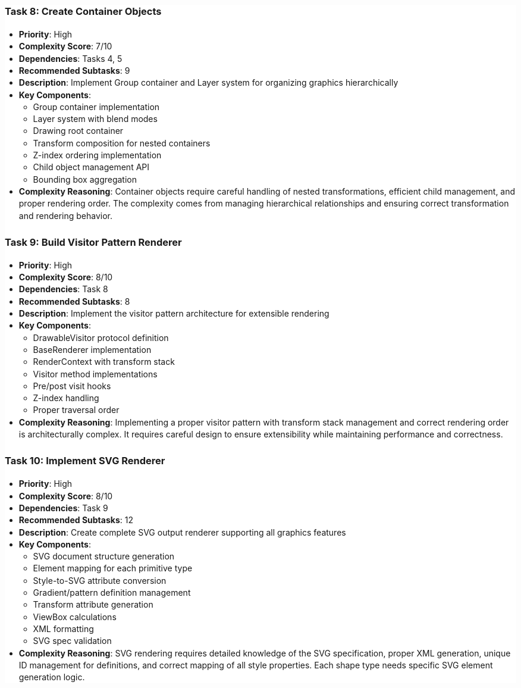 ### Task 8: Create Container Objects

- **Priority**: High
- **Complexity Score**: 7/10
- **Dependencies**: Tasks 4, 5
- **Recommended Subtasks**: 9
- **Description**: Implement Group container and Layer system for organizing graphics hierarchically
- **Key Components**:
  - Group container implementation
  - Layer system with blend modes
  - Drawing root container
  - Transform composition for nested containers
  - Z-index ordering implementation
  - Child object management API
  - Bounding box aggregation
- **Complexity Reasoning**: Container objects require careful handling of nested transformations, efficient child management, and proper rendering order. The complexity comes from managing hierarchical relationships and ensuring correct transformation and rendering behavior.

### Task 9: Build Visitor Pattern Renderer

- **Priority**: High
- **Complexity Score**: 8/10
- **Dependencies**: Task 8
- **Recommended Subtasks**: 8
- **Description**: Implement the visitor pattern architecture for extensible rendering
- **Key Components**:
  - DrawableVisitor protocol definition
  - BaseRenderer implementation
  - RenderContext with transform stack
  - Visitor method implementations
  - Pre/post visit hooks
  - Z-index handling
  - Proper traversal order
- **Complexity Reasoning**: Implementing a proper visitor pattern with transform stack management and correct rendering order is architecturally complex. It requires careful design to ensure extensibility while maintaining performance and correctness.

### Task 10: Implement SVG Renderer

- **Priority**: High
- **Complexity Score**: 8/10
- **Dependencies**: Task 9
- **Recommended Subtasks**: 12
- **Description**: Create complete SVG output renderer supporting all graphics features
- **Key Components**:
  - SVG document structure generation
  - Element mapping for each primitive type
  - Style-to-SVG attribute conversion
  - Gradient/pattern definition management
  - Transform attribute generation
  - ViewBox calculations
  - XML formatting
  - SVG spec validation
- **Complexity Reasoning**: SVG rendering requires detailed knowledge of the SVG specification, proper XML generation, unique ID management for definitions, and correct mapping of all style properties. Each shape type needs specific SVG element generation logic.
